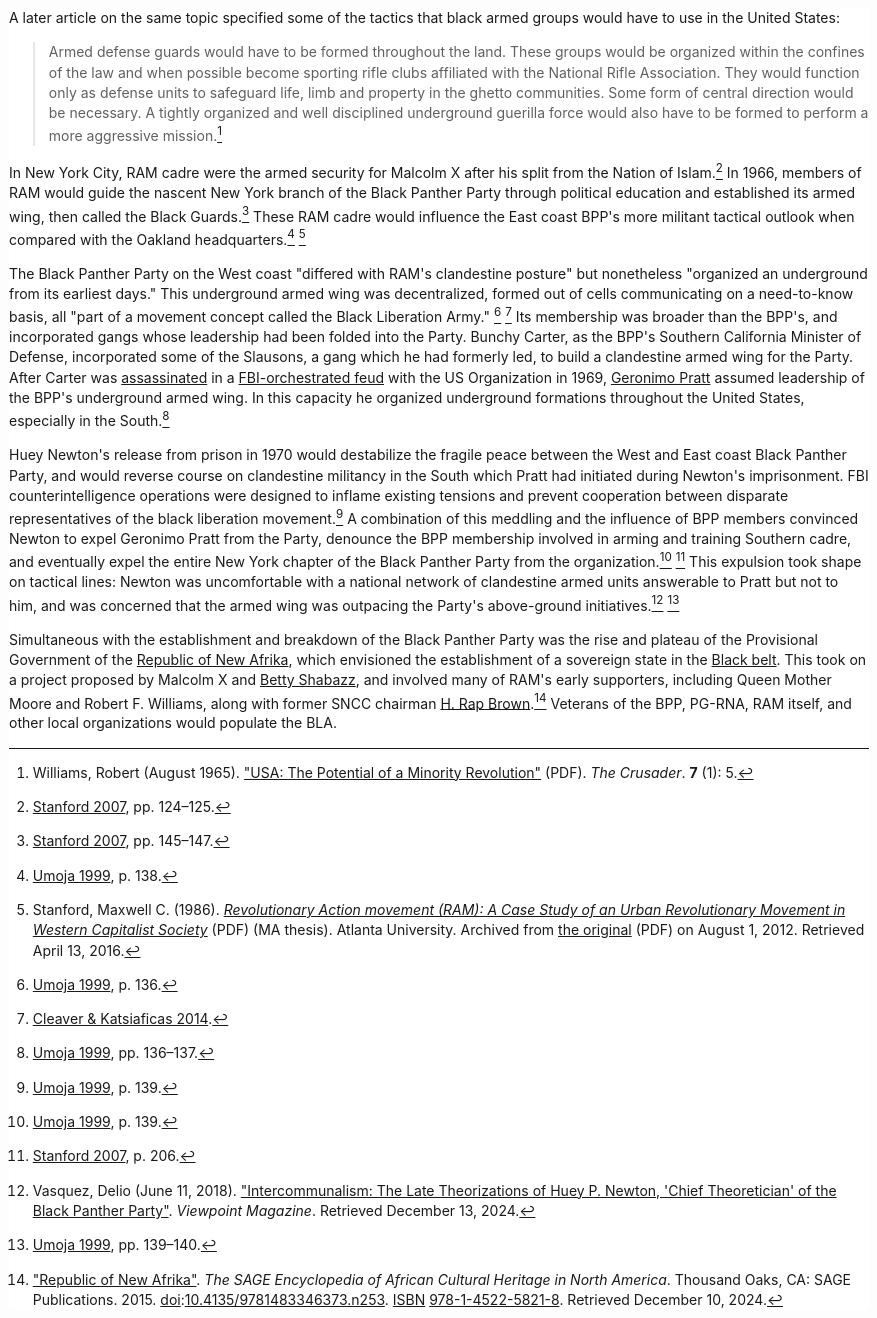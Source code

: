 A later article on the same topic specified some of the tactics that black armed groups would have to use in the United States:

> Armed defense guards would have to be formed throughout the land. These groups would be organized within the confines of the law and when possible become sporting rifle clubs affiliated with the National Rifle Association. They would function only as defense units to safeguard life, limb and property in the ghetto communities. Some form of central direction would be necessary. A tightly organized and well disciplined underground guerilla force would also have to be formed to perform a more aggressive mission.[^8]

In New York City, RAM cadre were the armed security for Malcolm X after his split from the Nation of Islam.[^9] In 1966, members of RAM would guide the nascent New York branch of the Black Panther Party through political education and established its armed wing, then called the Black Guards.[^10] These RAM cadre would influence the East coast BPP's more militant tactical outlook when compared with the Oakland headquarters.[^11] [^12]

The Black Panther Party on the West coast "differed with RAM's clandestine posture" but nonetheless "organized an underground from its earliest days." This underground armed wing was decentralized, formed out of cells communicating on a need-to-know basis, all "part of a movement concept called the Black Liberation Army." [^13] [^14] Its membership was broader than the BPP's, and incorporated gangs whose leadership had been folded into the Party. Bunchy Carter, as the BPP's Southern California Minister of Defense, incorporated some of the Slausons, a gang which he had formerly led, to build a clandestine armed wing for the Party. After Carter was [assassinated](https://en.wikipedia.org/wiki/Bunchy_Carter "Bunchy Carter") in a [FBI-orchestrated feud](https://en.wikipedia.org/wiki/COINTELPRO "COINTELPRO") with the US Organization in 1969, [Geronimo Pratt](https://en.wikipedia.org/wiki/Geronimo_Pratt "Geronimo Pratt") assumed leadership of the BPP's underground armed wing. In this capacity he organized underground formations throughout the United States, especially in the South.[^15]

Huey Newton's release from prison in 1970 would destabilize the fragile peace between the West and East coast Black Panther Party, and would reverse course on clandestine militancy in the South which Pratt had initiated during Newton's imprisonment. FBI counterintelligence operations were designed to inflame existing tensions and prevent cooperation between disparate representatives of the black liberation movement.[^16] A combination of this meddling and the influence of BPP members convinced Newton to expel Geronimo Pratt from the Party, denounce the BPP membership involved in arming and training Southern cadre, and eventually expel the entire New York chapter of the Black Panther Party from the organization.[^16] [^17] This expulsion took shape on tactical lines: Newton was uncomfortable with a national network of clandestine armed units answerable to Pratt but not to him, and was concerned that the armed wing was outpacing the Party's above-ground initiatives.[^18] [^19]

Simultaneous with the establishment and breakdown of the Black Panther Party was the rise and plateau of the Provisional Government of the [Republic of New Afrika](https://en.wikipedia.org/wiki/Republic_of_New_Afrika "Republic of New Afrika"), which envisioned the establishment of a sovereign state in the [Black belt](https://en.wikipedia.org/wiki/Black_Belt_in_the_American_South "Black Belt in the American South"). This took on a project proposed by Malcolm X and [Betty Shabazz](https://en.wikipedia.org/wiki/Betty_Shabazz "Betty Shabazz"), and involved many of RAM's early supporters, including Queen Mother Moore and Robert F. Williams, along with former SNCC chairman [H. Rap Brown](https://en.wikipedia.org/wiki/H._Rap_Brown "H. Rap Brown").[^20] Veterans of the BPP, PG-RNA, RAM itself, and other local organizations would populate the BLA.


[^1]: ["BLACK LIBERATION ARMY AND THE PROGRAM OF ARMED STRUGGLE"](https://www.gale.com/binaries/content/assets/gale-us-en/primary-sources/archives-unbound/primary-sources_archives-unbound_black-liberation-army-and-the-program-of-armed-struggle.pdf) (PDF). [Archived](https://web.archive.org/web/20221128221229/https://www.gale.com/binaries/content/assets/gale-us-en/primary-sources/archives-unbound/primary-sources_archives-unbound_black-liberation-army-and-the-program-of-armed-struggle.pdf) (PDF) from the original on November 28, 2022. Retrieved March 30, 2023.
[^2]: ["Black Liberation Army Papers (1963-1998)"](https://quod.lib.umich.edu/s/sclead/umich-scl-bla). [Archived](https://web.archive.org/web/20230120155951/https://quod.lib.umich.edu/s/sclead/umich-scl-bla) from the original on January 20, 2023. Retrieved January 20, 2023.
[^3]: [Cleaver & Katsiaficas 2014](https://en.wikipedia.org/wiki/#CITEREFCleaverKatsiaficas2014), p. 12.
[^4]: [Umoja 1999](https://en.wikipedia.org/wiki/#CITEREFUmoja1999).
[^5]: [Umoja 1999](https://en.wikipedia.org/wiki/#CITEREFUmoja1999), p. 134.
[^6]: [Stanford 2007](https://en.wikipedia.org/wiki/#CITEREFStanford2007), pp. 115–116.
[^7]: Williams, Robert (May 1964). ["Revolution Without Violence?"](https://ia801302.us.archive.org/0/items/thecrusader196405/Revolution%20Without%20Violence_text.pdf) (PDF). *The Crusader*. **5** (2): 298.
[^8]: Williams, Robert (August 1965). ["USA: The Potential of a Minority Revolution"](https://www.marxists.org/history/erol/1960-1970/crusader/7-1.pdf) (PDF). *The Crusader*. **7** (1): 5.
[^9]: [Stanford 2007](https://en.wikipedia.org/wiki/#CITEREFStanford2007), pp. 124–125.
[^10]: [Stanford 2007](https://en.wikipedia.org/wiki/#CITEREFStanford2007), pp. 145–147.
[^11]: [Umoja 1999](https://en.wikipedia.org/wiki/#CITEREFUmoja1999), p. 138.
[^12]: Stanford, Maxwell C. (1986). [*Revolutionary Action movement (RAM): A Case Study of an Urban Revolutionary Movement in Western Capitalist Society*](https://web.archive.org/web/20120801122301/http://www.ulib.csuohio.edu/research/portals/blackpower/stanford.pdf) (PDF) (MA thesis). Atlanta University. Archived from [the original](http://www.ulib.csuohio.edu/research/portals/blackpower/stanford.pdf) (PDF) on August 1, 2012. Retrieved April 13, 2016.
[^13]: [Umoja 1999](https://en.wikipedia.org/wiki/#CITEREFUmoja1999), p. 136.
[^14]: [Cleaver & Katsiaficas 2014](https://en.wikipedia.org/wiki/#CITEREFCleaverKatsiaficas2014).
[^15]: [Umoja 1999](https://en.wikipedia.org/wiki/#CITEREFUmoja1999), pp. 136–137.
[^16]: [Umoja 1999](https://en.wikipedia.org/wiki/#CITEREFUmoja1999), p. 139.
[^17]: [Stanford 2007](https://en.wikipedia.org/wiki/#CITEREFStanford2007), p. 206.
[^18]: Vasquez, Delio (June 11, 2018). ["Intercommunalism: The Late Theorizations of Huey P. Newton, 'Chief Theoretician' of the Black Panther Party"](https://viewpointmag.com/2018/06/11/intercommunalism-the-late-theorizations-of-huey-p-newton-chief-theoretician-of-the-black-panther-party/). *Viewpoint Magazine*. Retrieved December 13, 2024.
[^19]: [Umoja 1999](https://en.wikipedia.org/wiki/#CITEREFUmoja1999), pp. 139–140.
[^20]: ["Republic of New Afrika"](https://doi.org/10.4135/9781483346373.n253). *The SAGE Encyclopedia of African Cultural Heritage in North America*. Thousand Oaks, CA: SAGE Publications. 2015. [doi](https://en.wikipedia.org/wiki/Doi_\(identifier\) "Doi (identifier)"):[10.4135/9781483346373.n253](https://doi.org/10.4135%2F9781483346373.n253). [ISBN](https://en.wikipedia.org/wiki/ISBN_\(identifier\) "ISBN (identifier)") [978-1-4522-5821-8](https://en.wikipedia.org/wiki/Special:BookSources/978-1-4522-5821-8 "Special:BookSources/978-1-4522-5821-8"). Retrieved December 10, 2024.
[^21]: Lucas, Ashley (September 14, 2021). . *Plough*. from the original on May 28, 2022. Retrieved May 11, 2022.
[^22]: Shakur, Assata (1987). *Assata: An Autobiography*. Lawrence Hill Books. p. 241.
[^23]: Combesque, Marie-Agnès (October 11, 2005). ["Caged panthers"](http://mondediplo.com/2005/10/14blackpanthers). *Le Monde Diplomatique*. [Archived](https://web.archive.org/web/20201121203330/https://mondediplo.com/2005/10/14blackpanthers) from the original on November 21, 2020. Retrieved April 13, 2016.
[^24]: [Umoja 1999](https://en.wikipedia.org/wiki/#CITEREFUmoja1999), p. 143.
[^25]: ["FALSE NATIONALISM FALSE INTERNATIONALISM (HTML Version)"](https://readsettlers.org/fnfi/ch9.html). *readsettlers.org*. Retrieved December 13, 2024.
[^26]: ["Message to the Black Movement"](http://archive.lib.msu.edu/AFS/dmc/radicalism/public/all/messageblackmovement/AAL.pdf?CFID=327481&CFTOKEN=39064116) (PDF). *Archive.lib.msu.edu*. Retrieved April 13, 2016.
[^27]: Anonymous, 1981: On the Strategic Alliance of the Armed Military Forces of the Revolutionary Nationalist and Anti-Imperialist Movement
[^28]: ["FALSE NATIONALISM FALSE INTERNATIONALISM (HTML Version)"](https://readsettlers.org/fnfi/ch9.html). *readsettlers.org*. Retrieved December 13, 2024.
[^29]: ["Assata Speaks – Hands off Assata – Let's Get Free – Revolutionary – Pan-Africanism – Black on Purpose – Liberation – Forum"](http://www.assatashakur.org/forum//showpost.php?p%3D37245%26postcount%3D101). Retrieved January 9, 2006.`{{[cite web](https://en.wikipedia.org/wiki/Template:Cite_web "Template:Cite web")}}`: CS1 maint: url-status ([link](https://en.wikipedia.org/wiki/Category:CS1_maint:_url-status "Category:CS1 maint: url-status"))
[^30]: ["New York State Fraternal Order of Police Criticizes Judge's Decision on the release of Kathy Boudin"](https://web.archive.org/web/20060102131029/http://www.nysfop.org/events/kathy_boudin.htm). *New York State Fraternal Order of Police* (Press release). Hicksville, NY. December 11, 2003. Archived from [the original](http://www.nysfop.org/events/kathy_boudin.htm) on January 2, 2006. Retrieved January 9, 2006.
[^31]: ["Bomb Explodes at Church as Mourners Await Funeral of Policeman"](https://www.nytimes.com/1970/10/23/archives/bomb-explodes-at-church-as-mourners-await-funeral-of-policeman.html). *The New York Times*. October 23, 1970. Retrieved October 3, 2025.
[^32]: Solomont, Elizabeth (January 24, 2007). ["New Arrests in a Decades-Old Slaying of Police Officers"](https://web.archive.org/web/20161220181954/http://www.nysun.com/new-york/new-arrests-in-a-decades-old-slaying-of-police/47292/). *The New York Sun*. Archived from [the original](http://www.nysun.com/new-york/new-arrests-in-a-decades-old-slaying-of-police/47292/) on December 20, 2016.
[^33]: Chermak, Steven M.; Bailey, Frankie Y. (January 25, 2016). *Crimes of the centuries: notorious crimes, criminals, and criminal trials in American history*. Santa Barbara, California. [ISBN](https://en.wikipedia.org/wiki/ISBN_\(identifier\) "ISBN (identifier)") [978-1-61069-593-0](https://en.wikipedia.org/wiki/Special:BookSources/978-1-61069-593-0 "Special:BookSources/978-1-61069-593-0"). [OCLC](https://en.wikipedia.org/wiki/OCLC_\(identifier\) "OCLC (identifier)") [911518322](https://search.worldcat.org/oclc/911518322).`{{[cite book](https://en.wikipedia.org/wiki/Template:Cite_book "Template:Cite book")}}`: CS1 maint: location missing publisher ([link](https://en.wikipedia.org/wiki/Category:CS1_maint:_location_missing_publisher "Category:CS1 maint: location missing publisher"))
[^34]: Kaufman, Michael (November 16, 1973). ["Slaying of One of the Last Black Liberation Army Leaders Still at Large Ended a 7-Month Manhunt"](https://www.nytimes.com/1973/11/16/archives/slaying-of-one-of-the-last-black-liberation-army-leaders-still-at.html). *The New York Times*.
[^35]: ["Office of Fulton County District Attorney Paul L. Howard Jr"](https://web.archive.org/web/20160715141332/http://www.fultonda.org/featuredarticle/30years.htm). *Fultonda.org*. Archived from [the original](http://www.fultonda.org/featuredarticle/30years.htm) (PDF) on July 15, 2016. Retrieved April 13, 2016.
[^36]: Italiano, Laura; Celona, Larry; Schram, Jamie; Conley, Kirstan (January 7, 2016). ["Final suspect in infamous cop-killing heads to jail — for dealing heroin"](https://nypost.com/2016/01/07/final-suspect-in-infamous-cop-killing-heads-to-jail-for-dealing-heroin). *New York Post*. [Archived](https://web.archive.org/web/20191209202205/https://nypost.com/2016/01/07/final-suspect-in-infamous-cop-killing-heads-to-jail-for-dealing-heroin/) from the original on December 9, 2019. Retrieved December 8, 2019.
[^37]: Conlon, Edward (July 19, 2018). ["The War at Home: Remembering Foster and Laurie"](https://www.nyc.gov/site/nypd/news/f0719/the-war-home-remembering-foster-laurie#/0). *NYPD*.
[^38]: Rayman, Graham; Tracy, Thomas (January 23, 2016). ["Evidence disappears in case of two NYPD officers killed in East Village by 3 members of the Black Liberation Army"](https://www.nydailynews.com/new-york/nypd-embarrassment-44-years-no-arrests-article-1.2507296). *New York Daily News*. [Archived](https://web.archive.org/web/20191209202023/https://www.nydailynews.com/new-york/nypd-embarrassment-44-years-no-arrests-article-1.2507296) from the original on December 9, 2019. Retrieved December 8, 2019.
[^39]: ["Man who escaped from N.J. prison 41 years ago is captured in Portugal"](http://www.nj.com/news/index.ssf/2011/09/man_who_escaped_from_nj_prison.html). *NJ.com*. September 26, 2011. [Archived](https://web.archive.org/web/20110930053948/http://www.nj.com/news/index.ssf/2011/09/man_who_escaped_from_nj_prison.html) from the original on September 30, 2011. Retrieved September 26, 2011.
[^40]: Sullivan, Joseph F. (April 26, 1977). ["Assault Charges Add 26 Years To Mrs. Chesimard's Life Term"](https://www.nytimes.com/1977/04/26/archives/assault-charges-add-26-years-to-mrs-chesimards-life-term.html). *The New York Times*. [ISSN](https://en.wikipedia.org/wiki/ISSN_\(identifier\) "ISSN (identifier)") [0362-4331](https://search.worldcat.org/issn/0362-4331). [Archived](https://web.archive.org/web/20200623160153/https://www.nytimes.com/1977/04/26/archives/assault-charges-add-26-years-to-mrs-chesimards-life-term.html) from the original on June 23, 2020. Retrieved June 21, 2020.
[^41]: Waggoner, Walter H. (March 26, 1977). ["Joanne Chesimard Convicted in Killing Of Jersey Trooper"](https://www.nytimes.com/1977/03/26/archives/joanne-chesimard-convicted-in-killing-of-jersey-trooper-mrs.html). *The New York Times*. [ISSN](https://en.wikipedia.org/wiki/ISSN_\(identifier\) "ISSN (identifier)") [0362-4331](https://search.worldcat.org/issn/0362-4331). [Archived](https://web.archive.org/web/20131020022903/http://select.nytimes.com/gst/abstract.html?res=F70710FC3A5F167493C4AB1788D85F438785F9) from the original on October 20, 2013. Retrieved June 21, 2020.
[^42]: Sullivan, Joseph F. (March 25, 1977). ["Chesimard Jury Asks Clarification of Assault Charges"](https://www.nytimes.com/1977/03/25/archives/chesimard-jury-asks-clarification-of-assault-charges.html). *The New York Times*. [ISSN](https://en.wikipedia.org/wiki/ISSN_\(identifier\) "ISSN (identifier)") [0362-4331](https://search.worldcat.org/issn/0362-4331). [Archived](https://web.archive.org/web/20200623142435/https://www.nytimes.com/1977/03/25/archives/chesimard-jury-asks-clarification-of-assault-charges.html) from the original on June 23, 2020. Retrieved June 21, 2020.
[^43]: Johnston, Richard J. H. (March 16, 1974). ["Squire Sentenced to, Life For Killing State Trooper"](https://www.nytimes.com/1974/03/16/archives/squire-sentenced-to-life-forkilling-state-trooper-special-to-the.html). *The New York Times*. [ISSN](https://en.wikipedia.org/wiki/ISSN_\(identifier\) "ISSN (identifier)") [0362-4331](https://search.worldcat.org/issn/0362-4331). [Archived](https://web.archive.org/web/20200622222046/https://www.nytimes.com/1974/03/16/archives/squire-sentenced-to-life-forkilling-state-trooper-special-to-the.html) from the original on June 22, 2020. Retrieved June 21, 2020.
[^44]: Gado, Mark. ["The Brinks Robbery of 1981"](https://web.archive.org/web/20150209235659/http://www.crimelibrary.com/terrorists_spies/terrorists/brinks/1.html). *The Crime Library*. Archived from [the original](http://www.crimelibrary.com/terrorists_spies/terrorists/brinks/1.html) on February 9, 2015. Retrieved October 28, 2015.
[^45]: [*Under Fire: The Death of the Black Liberation Army | The FBI Files S3 EP14*](https://www.youtube.com/watch?v=dnviPrYJdSE&t=187s). Real Crime. October 10, 2020. [Archived](https://web.archive.org/web/20221021212609/https://www.youtube.com/watch?v=dnviPrYJdSE&t=187s) from the original on October 21, 2022. Retrieved October 21, 2022 – via [YouTube](https://en.wikipedia.org/wiki/YouTube "YouTube").
[^46]: ["Ojore"](https://web.archive.org/web/20160416154835/http://www.abcf.net/prisoners/lutalo.htm). *Abcf.net*. Archived from [the original](http://www.abcf.net/prisoners/lutalo.htm) on April 16, 2016. Retrieved April 13, 2016.
[^47]: Cardona, Felisa. ["La Junta to settle lawsuit with man who was wrongfully jailed"](http://www.denverpost.com/news/ci_17388873). *[The Denver Post](https://en.wikipedia.org/wiki/The_Denver_Post "The Denver Post")*. [Archived](https://web.archive.org/web/20160304085943/http://www.denverpost.com/news/ci_17388873) from the original on March 4, 2016. Retrieved April 13, 2016.
[^48]: ["Ex-militants charged in S.F. police officer's '71 slaying at station"](http://www.sfgate.com/cgi-bin/article.cgi?file=/c/a/2007/01/24/MNGDONO11G1.DTL). SFGate. January 24, 2007. [Archived](https://web.archive.org/web/20110629053334/http://www.sfgate.com/cgi-bin/article.cgi?file=%2Fc%2Fa%2F2007%2F01%2F24%2FMNGDONO11G1.DTL) from the original on June 29, 2011. Retrieved April 13, 2016.
[^49]: [Black Liberation Army tied to 1971 slaying](http://blogs.usatoday.com/ondeadline/2007/01/black_liberatio.html) [Archived](https://web.archive.org/web/20090212123434/http://blogs.usatoday.com/ondeadline/2007/01/black_liberatio.html) February 12, 2009, at the [Wayback Machine](https://en.wikipedia.org/wiki/Wayback_Machine "Wayback Machine") (via [USA Today](https://en.wikipedia.org/wiki/USA_Today "USA Today"))
[^50]: ["2nd guilty plea in 1971 killing of S.F. officer"](http://www.sfgate.com/cgi-bin/article.cgi?f=/c/a/2009/07/07/BAKJ18JUNS.DTL). SFGate. July 7, 2009. [Archived](https://web.archive.org/web/20110629053438/http://www.sfgate.com/cgi-bin/article.cgi?f=%2Fc%2Fa%2F2009%2F07%2F07%2FBAKJ18JUNS.DTL) from the original on June 29, 2011. Retrieved April 13, 2016.
[^51]: ["A Herstory of the #BlackLivesMatter Movement by Alicia Garza – The Feminist Wire"](https://www.thefeministwire.com/2014/10/blacklivesmatter-2). [Archived](https://web.archive.org/web/20190515182518/https://thefeministwire.com/2014/10/blacklivesmatter-2) from the original on May 15, 2019. Retrieved January 5, 2025. When I use Assata's powerful demand in my organizing work, I always begin by sharing where it comes from, sharing about Assata's significance to the Black Liberation Movement, what its political purpose and message is, and why it's important in our context.
[^52]: ["Sundiata Acoli: US Black Panther wins parole after half a century"](https://www.bbc.com/news/world-us-canada-61339182). May 11, 2022. Retrieved January 5, 2025.
[^53]: ["CNN pundit, Women's March organizers under siege for 'honoring' birthday of New Jersey cop killer Assata Shakur"](https://www.foxnews.com/us/cnn-pundit-womens-march-organizers-under-siege-for-honoring-birthday-of-new-jersey-cop-killer-assata-shakur). *Fox News*. July 18, 2017. Retrieved January 5, 2025.
[^54]: Carrega, Christina (May 16, 2019). ["Assata Shakur, convicted of killing a police officer, still wanted by FBI 40 years after fleeing to Cuba"](https://abcnews.go.com/US/assata-shakur-convicted-killing-police-officer-wanted-fbi/story?id=63076257). *ABC News*. Retrieved January 5, 2025.
[^55]: ["Who Are Assata's Daughters? A Q&A with Founder Page May"](https://www.citybureau.org/stories/2018/3/1/who-are-assatas-daughters-a-qa-with-founder-page-may). *City Bureau*. December 14, 2017. Retrieved January 6, 2025.
[^56]: ["The 19 black radicals who are still in prison after four decades"](https://www.theguardian.com/us-news/2018/jul/30/black-panther-radicals-still-in-jail). *The Guardian*. July 30, 2018. [Archived](https://web.archive.org/web/20220219130537/https://www.theguardian.com/us-news/2018/jul/30/black-panther-radicals-still-in-jail) from the original on February 19, 2022. Retrieved February 19, 2022.
[^57]: ["Officer James Richard Greene, Atlanta Police Department, Georgia"](http://www.odmp.org/officer/5711-officer-james-richard-greene). *Odmp.org*. [Archived](https://web.archive.org/web/20160425024521/http://www.odmp.org/officer/5711-officer-james-richard-greene) from the original on April 25, 2016. Retrieved April 13, 2016.
[^58]: [Cleaver & Katsiaficas 2014](https://en.wikipedia.org/wiki/#CITEREFCleaverKatsiaficas2014), pp. 137–138.
[^59]: ["The 19 black radicals who are still in prison after four decades"](https://www.theguardian.com/us-news/2018/jul/30/black-panther-radicals-still-in-jail). *The Guardian*. July 30, 2018. [Archived](https://web.archive.org/web/20220219130537/https://www.theguardian.com/us-news/2018/jul/30/black-panther-radicals-still-in-jail) from the original on February 19, 2022. Retrieved February 19, 2022.
[^60]: ["Joseph "Joe-Joe" Bowen"](https://prisonersolidarity.com/prisoner/joseph-joe-joe-bowen). *prisonersolidarity.com*. [Archived](https://web.archive.org/web/20220527155000/https://prisonersolidarity.com/prisoner/joseph-joe-joe-bowen) from the original on May 27, 2022. Retrieved May 11, 2022.
[^61]: ["Former Black Panther Sundiata Acoli to be released from prison after 49 years"](https://www.theguardian.com/world/2022/may/10/sundiata-acoli-black-panthers-released-prison). *The Guardian*. May 11, 2022. [Archived](https://web.archive.org/web/20220511130931/https://www.theguardian.com/world/2022/may/10/sundiata-acoli-black-panthers-released-prison) from the original on May 11, 2022. Retrieved May 11, 2022.
[^62]: ["Sundiata Acoli, convicted in NJ state trooper's death, released from prison"](https://eu.northjersey.com/story/news/new-jersey/2022/05/26/sundiata-acoli-convicted-nj-trooper-foerster-werner-death-released-prison/9942815002/). [Archived](https://web.archive.org/web/20220712170608/https://eu.northjersey.com/story/news/new-jersey/2022/05/26/sundiata-acoli-convicted-nj-trooper-foerster-werner-death-released-prison/9942815002/) from the original on July 12, 2022. Retrieved January 18, 2023.
[^63]: ["Safiya Bukhari's "Lest We Forget"|"](https://black-ink.info/2022/08/22/safiya-bukharis-lest-we-forget/). August 22, 2022. Retrieved September 24, 2025.
[^64]: Lubasch, Arnold H. (September 4, 1983). ["4 of 6 Are Guilty in U.S. Brink's Case"](https://www.nytimes.com/1983/09/04/nyregion/4-of-6-are-guilty-in-us-brink-s-case.html). *The New York Times*. [ISSN](https://en.wikipedia.org/wiki/ISSN_\(identifier\) "ISSN (identifier)") [0362-4331](https://search.worldcat.org/issn/0362-4331). [Archived](https://web.archive.org/web/20200624213611/https://www.nytimes.com/1983/09/04/nyregion/4-of-6-are-guilty-in-us-brink-s-case.html) from the original on June 24, 2020. Retrieved June 21, 2020.
[^65]: ["At parole hearing, David Gilbert described radical journey"](https://www.independent.co.uk/news/andrew-cuomo-new-york-martin-luther-king-names-san-francisco-b1984697.html). *The Independent*. December 30, 2021. [Archived](https://web.archive.org/web/20220511132938/https://www.independent.co.uk/news/andrew-cuomo-new-york-martin-luther-king-names-san-francisco-b1984697.html) from the original on May 11, 2022. Retrieved May 11, 2022.
[^66]: ["The Radical Life of Kathy Boudin"](https://www.newyorker.com/news/postscript/the-radical-life-of-kathy-boudin). *[The New Yorker](https://en.wikipedia.org/wiki/The_New_Yorker "The New Yorker")*. May 7, 2022. [Archived](https://web.archive.org/web/20220508182809/https://www.newyorker.com/news/postscript/the-radical-life-of-kathy-boudin) from the original on May 8, 2022. Retrieved May 11, 2022.
[^67]: ["Former Black Panther, Robert Seth Hayes, Dies at 72 – Blavity"](https://blavity.com/former-black-panther-robert-seth-hayes-dies-at-72). [Archived](https://web.archive.org/web/20220219130538/https://blavity.com/former-black-panther-robert-seth-hayes-dies-at-72) from the original on February 19, 2022. Retrieved February 19, 2022.
[^68]: Marques, Natalia (July 21, 2023). ["Ruchell Magee wins his release after 67 years in shackles"](https://peoplesdispatch.org/2023/07/21/ruchell-magee-wins-his-release-after-67-years-in-shackles/). *Peoples Dispatch*. [Archived](https://web.archive.org/web/20230722044530/https://peoplesdispatch.org/2023/07/21/ruchell-magee-wins-his-release-after-67-years-in-shackles/) from the original on July 22, 2023. Retrieved July 22, 2023.
[^69]: Joseph, Jamal (2012). *Panther Baby*. New York: Algonquin Books. p. 280. [ISBN](https://en.wikipedia.org/wiki/ISBN_\(identifier\) "ISBN (identifier)") [978-1565129504](https://en.wikipedia.org/wiki/Special:BookSources/978-1565129504 "Special:BookSources/978-1565129504").
[^70]: ["Arrest on Colorado Amtrak train over alleged threat"](https://abc13.com/archive/7246824/). *ABC13 Houston*. [Archived](https://web.archive.org/web/20230316175433/https://abc13.com/archive/7246824/) from the original on March 16, 2023. Retrieved March 27, 2023.
[^71]: Harrison, Ishek (October 4, 2020). ["Former Black Liberation Army Activist Granted Parole After 49 Years and Numerous Requests, Impending Release Sparks Backlash"](https://atlantablackstar.com/2020/10/04/former-black-liberation-army-activist-granted-parole-after-49-years-and-numerous-requests-impending-release-sparks-backlash/). [Archived](https://web.archive.org/web/20211006045518/https://atlantablackstar.com/2020/10/04/former-black-liberation-army-activist-granted-parole-after-49-years-and-numerous-requests-impending-release-sparks-backlash/) from the original on October 6, 2021. Retrieved December 18, 2021.
[^72]: ["The Eleventh Parole Hearing of Jalil Abdul Muntaqim"](https://www.newyorker.com/news/dispatch/the-eleventh-parole-hearing-of-jalil-abdul-muntaqim). *[The New Yorker](https://en.wikipedia.org/wiki/The_New_Yorker "The New Yorker")*. January 25, 2019. [Archived](https://web.archive.org/web/20190228065208/https://www.newyorker.com/news/dispatch/the-eleventh-parole-hearing-of-jalil-abdul-muntaqim) from the original on February 28, 2019. Retrieved March 12, 2019.
[^73]: ["When will atonement come for Jalil Muntaqim?"](https://eu.democratandchronicle.com/in-depth/news/2021/03/30/can-former-black-panther-anthony-bottom-jalil-muntaqim-escape-his-cop-killer-past/4591089001/). March 30, 2021. [Archived](https://web.archive.org/web/20220323135930/https://eu.democratandchronicle.com/in-depth/news/2021/03/30/can-former-black-panther-anthony-bottom-jalil-muntaqim-escape-his-cop-killer-past/4591089001/) from the original on March 23, 2022. Retrieved January 19, 2023.
[^74]: ["Most Wanted"](https://www.fbi.gov/wanted/wanted_terrorists). *FBI Most Wanted Terrorists*. US Department of Justice. [Archived](https://web.archive.org/web/20180805104029/https://www.fbi.gov/wanted/wanted_terrorists) from the original on August 5, 2018. Retrieved August 28, 2015.
[^75]: ["Assata Shakur, American on the FBI's most wanted terrorist list, dies in Cuba"](https://www.nbclosangeles.com/news/national-international/assata-shakur-dies-in-cuba/3783486/). *NBC Los Angeles*. September 26, 2025. Retrieved September 26, 2025.
[^76]: Adewunmi, Bim (July 13, 2014). ["Assata Shakur: from civil rights activist to FBI's most-wanted"](https://www.theguardian.com/books/2014/jul/13/assata-shakur-civil-rights-activist-fbi-most-wanted). *The Guardian*. [ISSN](https://en.wikipedia.org/wiki/ISSN_\(identifier\) "ISSN (identifier)") [0261-3077](https://search.worldcat.org/issn/0261-3077). Retrieved January 5, 2025.
[^77]: ["2Pac's Stepfather Released From Prison After 37 Years"](https://mixmag.net/read/2pac-stepfather-released-prison-tupac-rap-news). [Archived](https://web.archive.org/web/20230118173349/https://mixmag.net/read/2pac-stepfather-released-prison-tupac-rap-news) from the original on January 18, 2023. Retrieved January 18, 2023.
[^78]: Wright, Bruce C. T. (December 17, 2021). ["Russell 'Maroon' Shoatz, Former Black Liberation Army Soldier And Prison Abolitionist, Dies At 78"](https://newsone.com/4261924/russell-maroon-shoatz-dies/). Newsone. [Archived](https://web.archive.org/web/20211218015000/https://newsone.com/4261924/russell-maroon-shoatz-dies/) from the original on December 18, 2021. Retrieved December 18, 2021.
[^79]: ["Police Unions Fight to Rescind Parole for Former Black Panther"](https://theappeal.org/police-unions-fight-to-rescind-parole-for-former-black-panther/). February 26, 2019. [Archived](https://web.archive.org/web/20220219130539/https://theappeal.org/police-unions-fight-to-rescind-parole-for-former-black-panther/) from the original on February 19, 2022. Retrieved February 19, 2022.